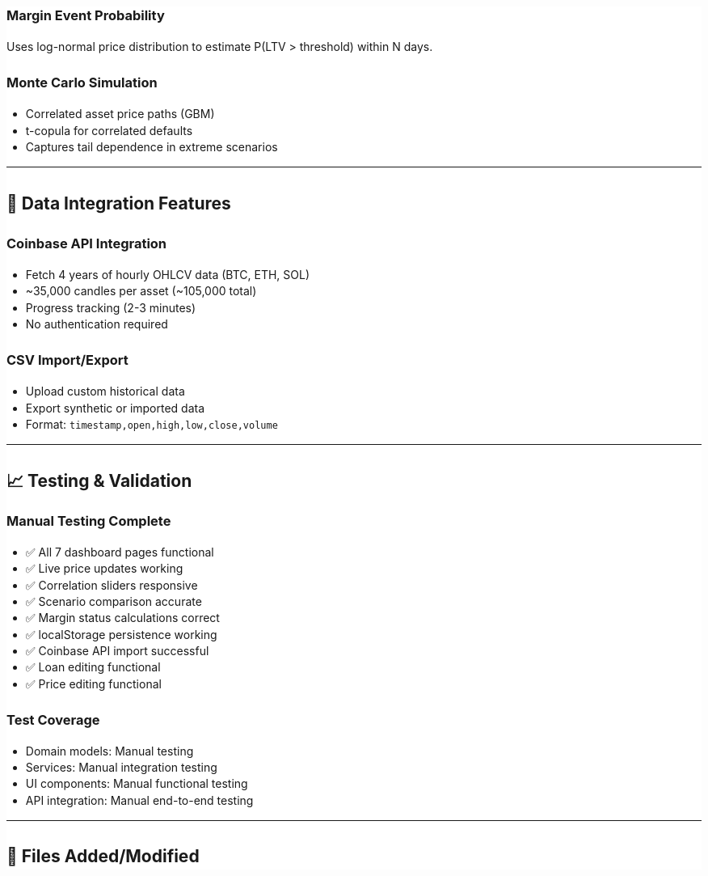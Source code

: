 ### Margin Event Probability
Uses log-normal price distribution to estimate P(LTV > threshold) within N days.

### Monte Carlo Simulation
- Correlated asset price paths (GBM)
- t-copula for correlated defaults
- Captures tail dependence in extreme scenarios

---

## 🔌 Data Integration Features

### Coinbase API Integration
- Fetch 4 years of hourly OHLCV data (BTC, ETH, SOL)
- ~35,000 candles per asset (~105,000 total)
- Progress tracking (2-3 minutes)
- No authentication required

### CSV Import/Export
- Upload custom historical data
- Export synthetic or imported data
- Format: `timestamp,open,high,low,close,volume`

---

## 📈 Testing & Validation

### Manual Testing Complete
- ✅ All 7 dashboard pages functional
- ✅ Live price updates working
- ✅ Correlation sliders responsive
- ✅ Scenario comparison accurate
- ✅ Margin status calculations correct
- ✅ localStorage persistence working
- ✅ Coinbase API import successful
- ✅ Loan editing functional
- ✅ Price editing functional

### Test Coverage
- Domain models: Manual testing
- Services: Manual integration testing
- UI components: Manual functional testing
- API integration: Manual end-to-end testing

---

## 📁 Files Added/Modified
